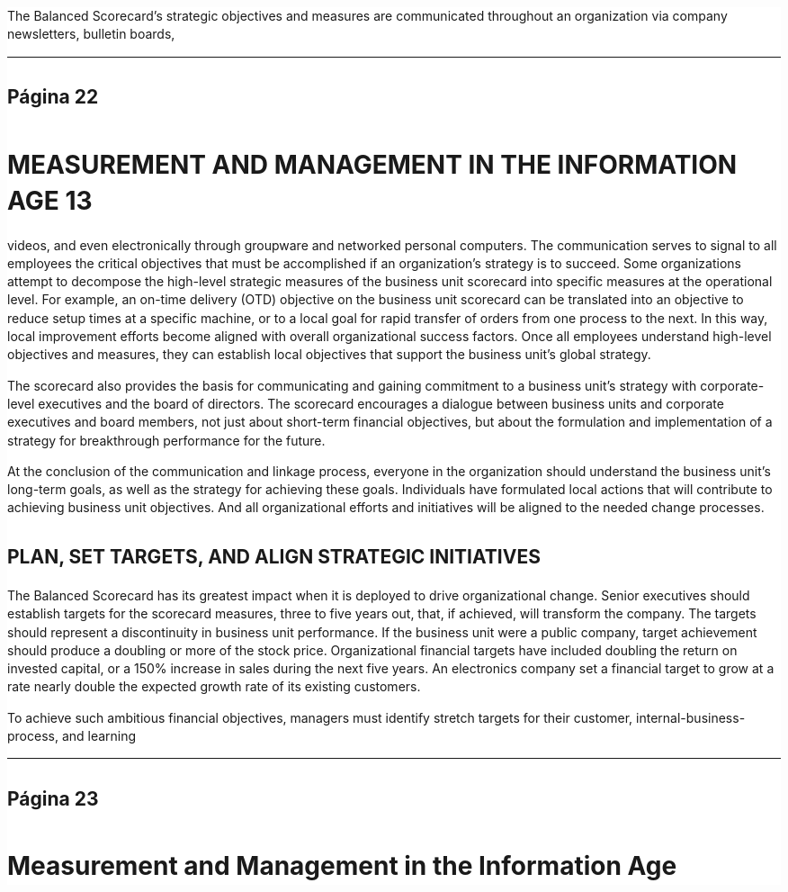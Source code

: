 The Balanced Scorecard’s strategic objectives and measures are communicated throughout an organization via company newsletters, bulletin boards,

---

## Página 22

# MEASUREMENT AND MANAGEMENT IN THE INFORMATION AGE 13

videos, and even electronically through groupware and networked personal computers. The communication serves to signal to all employees the critical objectives that must be accomplished if an organization’s strategy is to succeed. Some organizations attempt to decompose the high-level strategic measures of the business unit scorecard into specific measures at the operational level. For example, an on-time delivery (OTD) objective on the business unit scorecard can be translated into an objective to reduce setup times at a specific machine, or to a local goal for rapid transfer of orders from one process to the next. In this way, local improvement efforts become aligned with overall organizational success factors. Once all employees understand high-level objectives and measures, they can establish local objectives that support the business unit’s global strategy.

The scorecard also provides the basis for communicating and gaining commitment to a business unit’s strategy with corporate-level executives and the board of directors. The scorecard encourages a dialogue between business units and corporate executives and board members, not just about short-term financial objectives, but about the formulation and implementation of a strategy for breakthrough performance for the future.

At the conclusion of the communication and linkage process, everyone in the organization should understand the business unit’s long-term goals, as well as the strategy for achieving these goals. Individuals have formulated local actions that will contribute to achieving business unit objectives. And all organizational efforts and initiatives will be aligned to the needed change processes.

## PLAN, SET TARGETS, AND ALIGN STRATEGIC INITIATIVES

The Balanced Scorecard has its greatest impact when it is deployed to drive organizational change. Senior executives should establish targets for the scorecard measures, three to five years out, that, if achieved, will transform the company. The targets should represent a discontinuity in business unit performance. If the business unit were a public company, target achievement should produce a doubling or more of the stock price. Organizational financial targets have included doubling the return on invested capital, or a 150% increase in sales during the next five years. An electronics company set a financial target to grow at a rate nearly double the expected growth rate of its existing customers.

To achieve such ambitious financial objectives, managers must identify stretch targets for their customer, internal-business-process, and learning

---

## Página 23

# Measurement and Management in the Information Age
